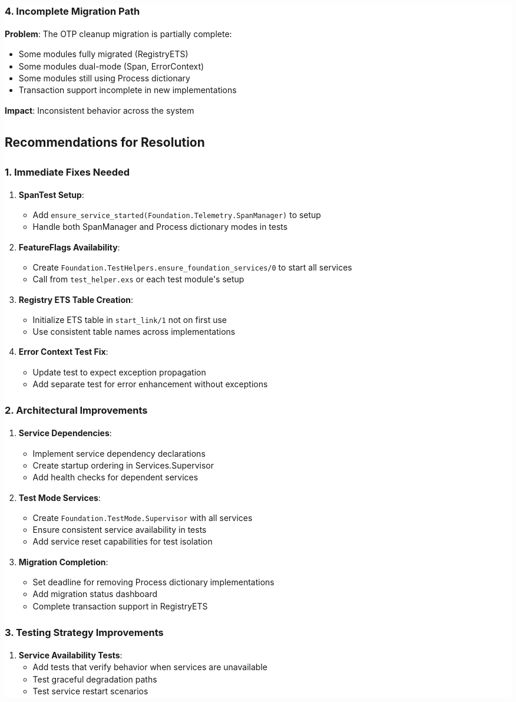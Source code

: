 ### 4. Incomplete Migration Path

**Problem**: The OTP cleanup migration is partially complete:
- Some modules fully migrated (RegistryETS)
- Some modules dual-mode (Span, ErrorContext)
- Some modules still using Process dictionary
- Transaction support incomplete in new implementations

**Impact**: Inconsistent behavior across the system

## Recommendations for Resolution

### 1. Immediate Fixes Needed

1. **SpanTest Setup**:
   - Add `ensure_service_started(Foundation.Telemetry.SpanManager)` to setup
   - Handle both SpanManager and Process dictionary modes in tests

2. **FeatureFlags Availability**:
   - Create `Foundation.TestHelpers.ensure_foundation_services/0` to start all services
   - Call from `test_helper.exs` or each test module's setup

3. **Registry ETS Table Creation**:
   - Initialize ETS table in `start_link/1` not on first use
   - Use consistent table names across implementations

4. **Error Context Test Fix**:
   - Update test to expect exception propagation
   - Add separate test for error enhancement without exceptions

### 2. Architectural Improvements

1. **Service Dependencies**:
   - Implement service dependency declarations
   - Create startup ordering in Services.Supervisor
   - Add health checks for dependent services

2. **Test Mode Services**:
   - Create `Foundation.TestMode.Supervisor` with all services
   - Ensure consistent service availability in tests
   - Add service reset capabilities for test isolation

3. **Migration Completion**:
   - Set deadline for removing Process dictionary implementations
   - Add migration status dashboard
   - Complete transaction support in RegistryETS

### 3. Testing Strategy Improvements

1. **Service Availability Tests**:
   - Add tests that verify behavior when services are unavailable
   - Test graceful degradation paths
   - Test service restart scenarios
